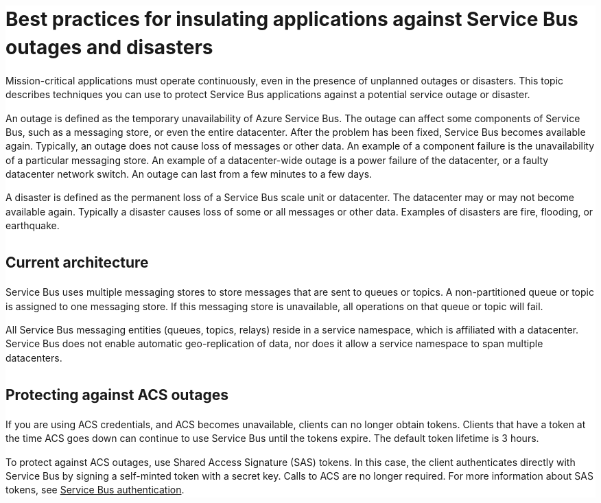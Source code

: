 <properties 
   pageTitle="Insulating Service Bus applications against outages and disasters | Microsoft Azure"
   description="Describes techniques you can use to protect applications against a potential Service Bus outage."
   services="service-bus"
   documentationCenter="na"
   authors="sethmanheim"
   manager="timlt"
   editor="tysonn" /> 

<tags 
   ms.service="service-bus"
   ms.devlang="na"
   ms.topic="article"
   ms.tgt_pltfrm="na"
   ms.workload="na"
   ms.date="01/26/2016"
   ms.author="sethm" />

# Best practices for insulating applications against Service Bus outages and disasters
Mission-critical applications must operate continuously, even in the presence of unplanned outages or disasters. This topic describes techniques you can use to protect Service Bus applications against a potential service outage or disaster.

An outage is defined as the temporary unavailability of Azure Service Bus. The outage can affect some components of Service Bus, such as a messaging store, or even the entire datacenter. After the problem has been fixed, Service Bus becomes available again. Typically, an outage does not cause loss of messages or other data. An example of a component failure is the unavailability of a particular messaging store. An example of a datacenter-wide outage is a power failure of the datacenter, or a faulty datacenter network switch. An outage can last from a few minutes to a few days.

A disaster is defined as the permanent loss of a Service Bus scale unit or datacenter. The datacenter may or may not become available again. Typically a disaster causes loss of some or all messages or other data. Examples of disasters are fire, flooding, or earthquake.

## Current architecture
Service Bus uses multiple messaging stores to store messages that are sent to queues or topics. A non-partitioned queue or topic is assigned to one messaging store. If this messaging store is unavailable, all operations on that queue or topic will fail.

All Service Bus messaging entities (queues, topics, relays) reside in a service namespace, which is affiliated with a datacenter. Service Bus does not enable automatic geo-replication of data, nor does it allow a service namespace to span multiple datacenters.

## Protecting against ACS outages
If you are using ACS credentials, and ACS becomes unavailable, clients can no longer obtain tokens. Clients that have a token at the time ACS goes down can continue to use Service Bus until the tokens expire. The default token lifetime is 3 hours.

To protect against ACS outages, use Shared Access Signature (SAS) tokens. In this case, the client authenticates directly with Service Bus by signing a self-minted token with a secret key. Calls to ACS are no longer required. For more information about SAS tokens, see [Service Bus authentication](service-bus-authentication-and-authorization.md).
